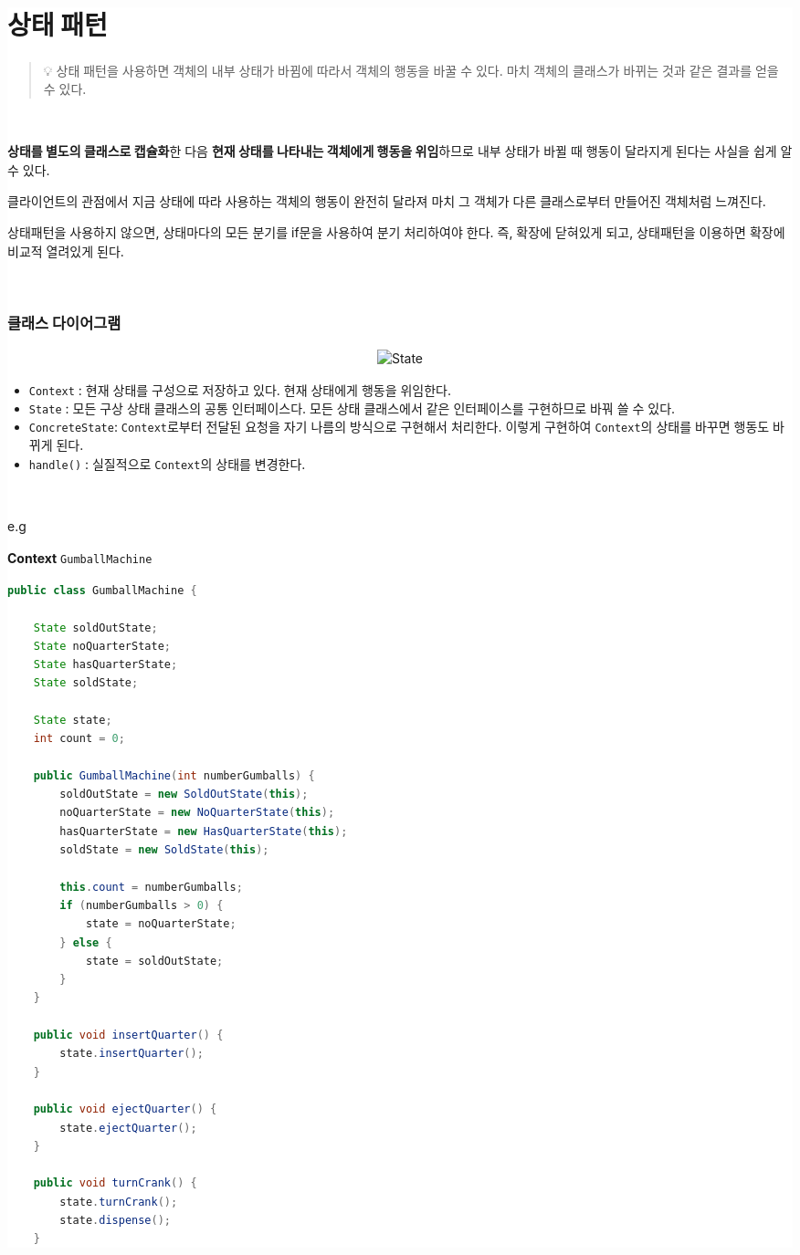 # 상태 패턴

> 💡 상태 패턴을 사용하면 객체의 내부 상태가 바뀜에 따라서 객체의 행동을 바꿀 수 있다. 마치 객체의 클래스가 바뀌는 것과 같은 결과를 얻을 수 있다.

<br/>

**상태를 별도의 클래스로 캡슐화**한 다음 **현재 상태를 나타내는 객체에게 행동을 위임**하므로 내부 상태가 바뀔 때 행동이 달라지게 된다는 사실을 쉽게 알 수 있다.

클라이언트의 관점에서 지금 상태에 따라 사용하는 객체의 행동이 완전히 달라져 마치 그 객체가 다른 클래스로부터 만들어진 객체처럼 느껴진다.

상태패턴을 사용하지 않으면, 상태마다의 모든 분기를 if문을 사용하여 분기 처리하여야 한다. 즉, 확장에 닫혀있게 되고, 상태패턴을 이용하면 확장에 비교적 열려있게 된다.

<br/>

### 클래스 다이어그램

<p align="center"><img width="700" alt="State" src="https://user-images.githubusercontent.com/76640167/211810640-308977a8-2def-4d4a-a198-0c2f28e25899.png">

- `Context` : 현재 상태를 구성으로 저장하고 있다. 현재 상태에게 행동을 위임한다.
- `State` : 모든 구상 상태 클래스의 공통 인터페이스다. 모든 상태 클래스에서 같은 인터페이스를 구현하므로 바꿔 쓸 수 있다.
- `ConcreteState`: `Context`로부터 전달된 요청을 자기 나름의 방식으로 구현해서 처리한다. 이렇게 구현하여 `Context`의 상태를 바꾸면 행동도 바뀌게 된다.
- `handle()` : 실질적으로 `Context`의 상태를 변경한다.

<br/>

e.g

**Context** `GumballMachine`

```java
public class GumballMachine {

    State soldOutState;
    State noQuarterState;
    State hasQuarterState;
    State soldState;

    State state;
    int count = 0;

    public GumballMachine(int numberGumballs) {
        soldOutState = new SoldOutState(this);
        noQuarterState = new NoQuarterState(this);
        hasQuarterState = new HasQuarterState(this);
        soldState = new SoldState(this);

        this.count = numberGumballs;
        if (numberGumballs > 0) {
            state = noQuarterState;
        } else {
            state = soldOutState;
        }
    }

    public void insertQuarter() {
        state.insertQuarter();
    }

    public void ejectQuarter() {
        state.ejectQuarter();
    }

    public void turnCrank() {
        state.turnCrank();
        state.dispense();
    }
```